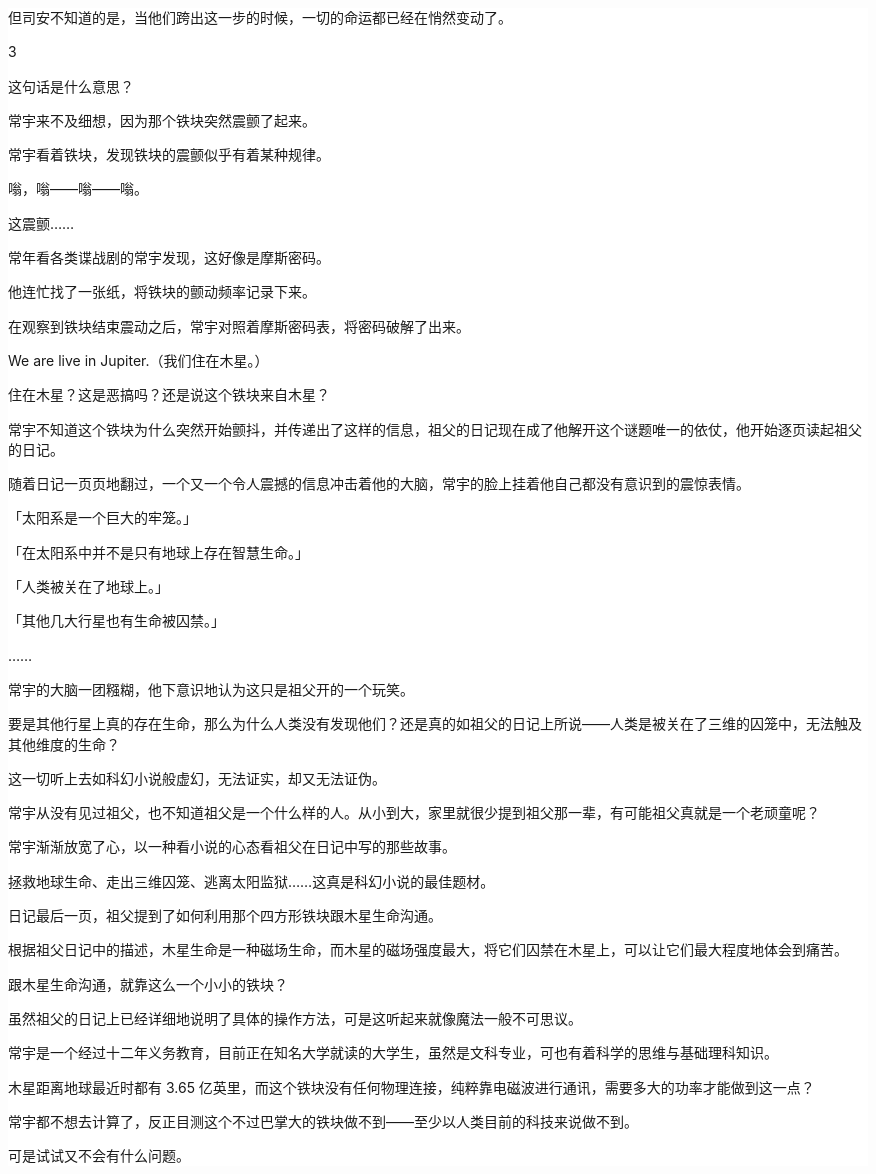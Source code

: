 但司安不知道的是，当他们跨出这一步的时候，一切的命运都已经在悄然变动了。

3

这句话是什么意思？

常宇来不及细想，因为那个铁块突然震颤了起来。

常宇看着铁块，发现铁块的震颤似乎有着某种规律。

嗡，嗡——嗡——嗡。

这震颤……

常年看各类谍战剧的常宇发现，这好像是摩斯密码。

他连忙找了一张纸，将铁块的颤动频率记录下来。

在观察到铁块结束震动之后，常宇对照着摩斯密码表，将密码破解了出来。

We are live in Jupiter.（我们住在木星。）

住在木星？这是恶搞吗？还是说这个铁块来自木星？

常宇不知道这个铁块为什么突然开始颤抖，并传递出了这样的信息，祖父的日记现在成了他解开这个谜题唯一的依仗，他开始逐页读起祖父的日记。

随着日记一页页地翻过，一个又一个令人震撼的信息冲击着他的大脑，常宇的脸上挂着他自己都没有意识到的震惊表情。

「太阳系是一个巨大的牢笼。」

「在太阳系中并不是只有地球上存在智慧生命。」

「人类被关在了地球上。」

「其他几大行星也有生命被囚禁。」

……

常宇的大脑一团糨糊，他下意识地认为这只是祖父开的一个玩笑。

要是其他行星上真的存在生命，那么为什么人类没有发现他们？还是真的如祖父的日记上所说——人类是被关在了三维的囚笼中，无法触及其他维度的生命？

这一切听上去如科幻小说般虚幻，无法证实，却又无法证伪。

常宇从没有见过祖父，也不知道祖父是一个什么样的人。从小到大，家里就很少提到祖父那一辈，有可能祖父真就是一个老顽童呢？

常宇渐渐放宽了心，以一种看小说的心态看祖父在日记中写的那些故事。

拯救地球生命、走出三维囚笼、逃离太阳监狱……这真是科幻小说的最佳题材。

日记最后一页，祖父提到了如何利用那个四方形铁块跟木星生命沟通。

根据祖父日记中的描述，木星生命是一种磁场生命，而木星的磁场强度最大，将它们囚禁在木星上，可以让它们最大程度地体会到痛苦。

跟木星生命沟通，就靠这么一个小小的铁块？

虽然祖父的日记上已经详细地说明了具体的操作方法，可是这听起来就像魔法一般不可思议。

常宇是一个经过十二年义务教育，目前正在知名大学就读的大学生，虽然是文科专业，可也有着科学的思维与基础理科知识。

木星距离地球最近时都有 3.65 亿英里，而这个铁块没有任何物理连接，纯粹靠电磁波进行通讯，需要多大的功率才能做到这一点？

常宇都不想去计算了，反正目测这个不过巴掌大的铁块做不到——至少以人类目前的科技来说做不到。

可是试试又不会有什么问题。
